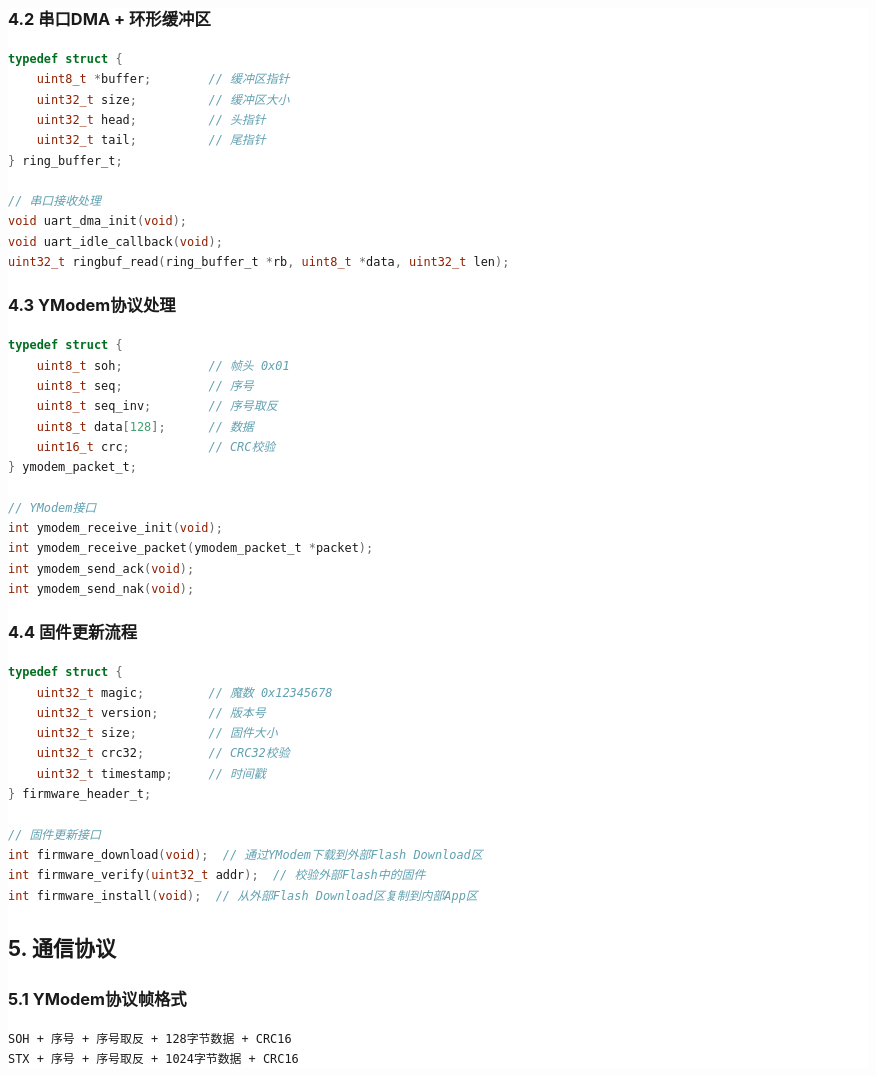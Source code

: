 ### 4.2 串口DMA + 环形缓冲区
```c
typedef struct {
    uint8_t *buffer;        // 缓冲区指针
    uint32_t size;          // 缓冲区大小
    uint32_t head;          // 头指针
    uint32_t tail;          // 尾指针
} ring_buffer_t;

// 串口接收处理
void uart_dma_init(void);
void uart_idle_callback(void);
uint32_t ringbuf_read(ring_buffer_t *rb, uint8_t *data, uint32_t len);
```

### 4.3 YModem协议处理
```c
typedef struct {
    uint8_t soh;            // 帧头 0x01
    uint8_t seq;            // 序号
    uint8_t seq_inv;        // 序号取反
    uint8_t data[128];      // 数据
    uint16_t crc;           // CRC校验
} ymodem_packet_t;

// YModem接口
int ymodem_receive_init(void);
int ymodem_receive_packet(ymodem_packet_t *packet);
int ymodem_send_ack(void);
int ymodem_send_nak(void);
```

### 4.4 固件更新流程
```c
typedef struct {
    uint32_t magic;         // 魔数 0x12345678
    uint32_t version;       // 版本号
    uint32_t size;          // 固件大小
    uint32_t crc32;         // CRC32校验
    uint32_t timestamp;     // 时间戳
} firmware_header_t;

// 固件更新接口
int firmware_download(void);  // 通过YModem下载到外部Flash Download区
int firmware_verify(uint32_t addr);  // 校验外部Flash中的固件
int firmware_install(void);  // 从外部Flash Download区复制到内部App区
```

## 5. 通信协议

### 5.1 YModem协议帧格式
```
SOH + 序号 + 序号取反 + 128字节数据 + CRC16
STX + 序号 + 序号取反 + 1024字节数据 + CRC16
```
